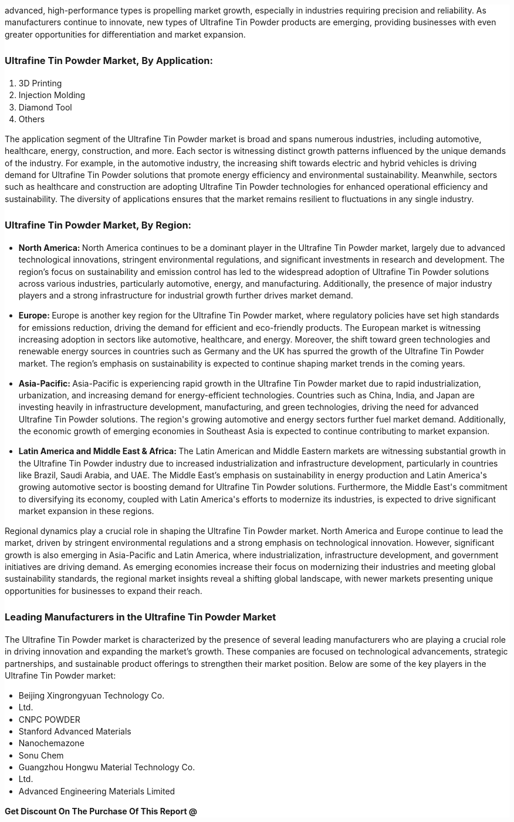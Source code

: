 advanced, high-performance types is propelling market growth, especially in industries requiring precision and reliability. As manufacturers continue to innovate, new types of Ultrafine Tin Powder products are emerging, providing businesses with even greater opportunities for differentiation and market expansion.</p><h3>Ultrafine Tin Powder Market,&nbsp;By Application:</h3><ol><li>3D Printing<li> Injection Molding<li> Diamond Tool<li> Others</li></ol><p>The application segment of the Ultrafine Tin Powder market is broad and spans numerous industries, including automotive, healthcare, energy, construction, and more. Each sector is witnessing distinct growth patterns influenced by the unique demands of the industry. For example, in the automotive industry, the increasing shift towards electric and hybrid vehicles is driving demand for Ultrafine Tin Powder solutions that promote energy efficiency and environmental sustainability. Meanwhile, sectors such as healthcare and construction are adopting Ultrafine Tin Powder technologies for enhanced operational efficiency and sustainability. The diversity of applications ensures that the market remains resilient to fluctuations in any single industry.</p><h3>Ultrafine Tin Powder Market, By Region:</h3><ul><li><p><strong>North America:&nbsp;</strong>North America continues to be a dominant player in the Ultrafine Tin Powder market, largely due to advanced technological innovations, stringent environmental regulations, and significant investments in research and development. The region&rsquo;s focus on sustainability and emission control has led to the widespread adoption of Ultrafine Tin Powder solutions across various industries, particularly automotive, energy, and manufacturing. Additionally, the presence of major industry players and a strong infrastructure for industrial growth further drives market demand.</p></li><li><p><strong><strong>Europe:&nbsp;</strong></strong>Europe is another key region for the Ultrafine Tin Powder market, where regulatory policies have set high standards for emissions reduction, driving the demand for efficient and eco-friendly products. The European market is witnessing increasing adoption in sectors like automotive, healthcare, and energy. Moreover, the shift toward green technologies and renewable energy sources in countries such as Germany and the UK has spurred the growth of the Ultrafine Tin Powder market. The region&rsquo;s emphasis on sustainability is expected to continue shaping market trends in the coming years.</p></li><li><p><strong><strong>Asia-Pacific:&nbsp;</strong></strong>Asia-Pacific is experiencing rapid growth in the Ultrafine Tin Powder market due to rapid industrialization, urbanization, and increasing demand for energy-efficient technologies. Countries such as China, India, and Japan are investing heavily in infrastructure development, manufacturing, and green technologies, driving the need for advanced Ultrafine Tin Powder solutions. The region's growing automotive and energy sectors further fuel market demand. Additionally, the economic growth of emerging economies in Southeast Asia is expected to continue contributing to market expansion.</p></li><li><p><strong><strong>Latin America and Middle East &amp; Africa:&nbsp;</strong></strong>The Latin American and Middle Eastern markets are witnessing substantial growth in the Ultrafine Tin Powder industry due to increased industrialization and infrastructure development, particularly in countries like Brazil, Saudi Arabia, and UAE. The Middle East&rsquo;s emphasis on sustainability in energy production and Latin America's growing automotive sector is boosting demand for Ultrafine Tin Powder solutions. Furthermore, the Middle East's commitment to diversifying its economy, coupled with Latin America's efforts to modernize its industries, is expected to drive significant market expansion in these regions.</p></li></ul><p>Regional dynamics play a crucial role in shaping the Ultrafine Tin Powder market. North America and Europe continue to lead the market, driven by stringent environmental regulations and a strong emphasis on technological innovation. However, significant growth is also emerging in Asia-Pacific and Latin America, where industrialization, infrastructure development, and government initiatives are driving demand. As emerging economies increase their focus on modernizing their industries and meeting global sustainability standards, the regional market insights reveal a shifting global landscape, with newer markets presenting unique opportunities for businesses to expand their reach.</p><h3><strong>Leading Manufacturers in the Ultrafine Tin Powder Market</strong></h3><p>The Ultrafine Tin Powder market is characterized by the presence of several leading manufacturers who are playing a crucial role in driving innovation and expanding the market&rsquo;s growth. These companies are focused on technological advancements, strategic partnerships, and sustainable product offerings to strengthen their market position. Below are some of the key players in the Ultrafine Tin Powder market:</p></div><div class="article-main__content" data-test-id="publishing-text-block"><ul><li><span class="">Beijing Xingrongyuan Technology Co.<li> Ltd.<li> CNPC POWDER<li> Stanford Advanced Materials<li> Nanochemazone<li> Sonu Chem<li> Guangzhou Hongwu Material Technology Co.<li> Ltd.<li> Advanced Engineering Materials Limited</span></li></ul></div><div class="article-main__content" data-test-id="publishing-text-block"><p><span class="font-[700]"><strong>Get Discount On The Purchase Of This Report @</strong>